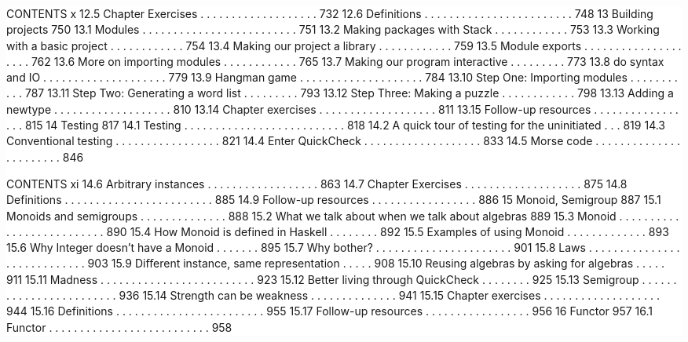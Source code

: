 CONTENTS x
12.5 Chapter Exercises . . . . . . . . . . . . . . . . . . . 732
12.6 Definitions . . . . . . . . . . . . . . . . . . . . . . . . 748
13 Building projects 750
13.1 Modules . . . . . . . . . . . . . . . . . . . . . . . . . 751
13.2 Making packages with Stack . . . . . . . . . . . . 753
13.3 Working with a basic project . . . . . . . . . . . . 754
13.4 Making our project a library . . . . . . . . . . . . 759
13.5 Module exports . . . . . . . . . . . . . . . . . . . . 762
13.6 More on importing modules . . . . . . . . . . . . 765
13.7 Making our program interactive . . . . . . . . . 773
13.8 do syntax and IO . . . . . . . . . . . . . . . . . . . . 779
13.9 Hangman game . . . . . . . . . . . . . . . . . . . . 784
13.10 Step One: Importing modules . . . . . . . . . . . 787
13.11 Step Two: Generating a word list . . . . . . . . . 793
13.12 Step Three: Making a puzzle . . . . . . . . . . . . 798
13.13 Adding a newtype . . . . . . . . . . . . . . . . . . . 810
13.14 Chapter exercises . . . . . . . . . . . . . . . . . . . 811
13.15 Follow-up resources . . . . . . . . . . . . . . . . . 815
14 Testing 817
14.1 Testing . . . . . . . . . . . . . . . . . . . . . . . . . . 818
14.2 A quick tour of testing for the uninitiated . . . 819
14.3 Conventional testing . . . . . . . . . . . . . . . . . 821
14.4 Enter QuickCheck . . . . . . . . . . . . . . . . . . . 833
14.5 Morse code . . . . . . . . . . . . . . . . . . . . . . . 846

CONTENTS xi
14.6 Arbitrary instances . . . . . . . . . . . . . . . . . . 863
14.7 Chapter Exercises . . . . . . . . . . . . . . . . . . . 875
14.8 Definitions . . . . . . . . . . . . . . . . . . . . . . . . 885
14.9 Follow-up resources . . . . . . . . . . . . . . . . . 886
15 Monoid, Semigroup 887
15.1 Monoids and semigroups . . . . . . . . . . . . . . 888
15.2 What we talk about when we talk about algebras 889
15.3 Monoid . . . . . . . . . . . . . . . . . . . . . . . . . . 890
15.4 How Monoid is defined in Haskell . . . . . . . . 892
15.5 Examples of using Monoid . . . . . . . . . . . . . 893
15.6 Why Integer doesn’t have a Monoid . . . . . . . 895
15.7 Why bother? . . . . . . . . . . . . . . . . . . . . . . 901
15.8 Laws . . . . . . . . . . . . . . . . . . . . . . . . . . . . 903
15.9 Diﬀerent instance, same representation . . . . . 908
15.10 Reusing algebras by asking for algebras . . . . . 911
15.11 Madness . . . . . . . . . . . . . . . . . . . . . . . . . 923
15.12 Better living through QuickCheck . . . . . . . . 925
15.13 Semigroup . . . . . . . . . . . . . . . . . . . . . . . . 936
15.14 Strength can be weakness . . . . . . . . . . . . . . 941
15.15 Chapter exercises . . . . . . . . . . . . . . . . . . . 944
15.16 Definitions . . . . . . . . . . . . . . . . . . . . . . . . 955
15.17 Follow-up resources . . . . . . . . . . . . . . . . . 956
16 Functor 957
16.1 Functor . . . . . . . . . . . . . . . . . . . . . . . . . . 958
